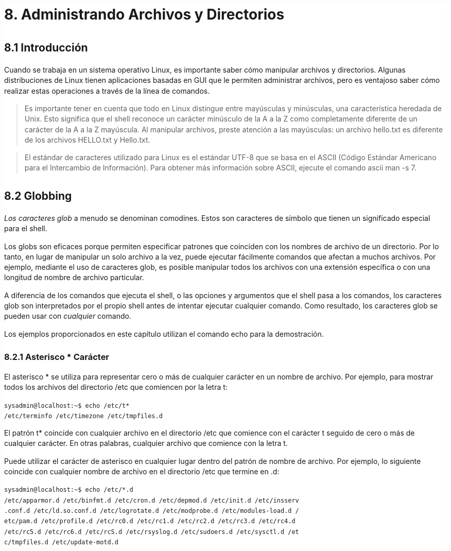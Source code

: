 # 8. Administrando Archivos y Directorios
## 8.1 Introducción

Cuando se trabaja en un sistema operativo Linux, es importante saber cómo manipular archivos y directorios. Algunas distribuciones de Linux tienen aplicaciones basadas en GUI que le permiten administrar archivos, pero es ventajoso saber cómo realizar estas operaciones a través de la línea de comandos.

> Es importante tener en cuenta que todo en Linux distingue entre mayúsculas y minúsculas, una característica heredada de Unix. Esto significa que el shell reconoce un carácter minúsculo de la A a la Z como completamente diferente de un carácter de la A a la Z mayúscula. Al manipular archivos, preste atención a las mayúsculas: un archivo hello.txt es diferente de los archivos HELLO.txt y Hello.txt.

> El estándar de caracteres utilizado para Linux es el estándar UTF-8 que se basa en el ASCII (Código Estándar Americano para el Intercambio de Información). Para obtener más información sobre ASCII, ejecute el comando ascii man -s 7.
## 8.2 Globbing
_Los caracteres glob_ a menudo se denominan comodines. Estos son caracteres de símbolo que tienen un significado especial para el shell.

Los globs son eficaces porque permiten especificar patrones que coinciden con los nombres de archivo de un directorio. Por lo tanto, en lugar de manipular un solo archivo a la vez, puede ejecutar fácilmente comandos que afectan a muchos archivos. Por ejemplo, mediante el uso de caracteres glob, es posible manipular todos los archivos con una extensión específica o con una longitud de nombre de archivo particular.

A diferencia de los comandos que ejecuta el shell, o las opciones y argumentos que el shell pasa a los comandos, los caracteres glob son interpretados por el propio shell antes de intentar ejecutar cualquier comando. Como resultado, los caracteres glob se pueden usar con _cualquier_ comando.

Los ejemplos proporcionados en este capítulo utilizan el comando echo para la demostración.
### 8.2.1 Asterisco * Carácter
El asterisco * se utiliza para representar cero o más de cualquier carácter en un nombre de archivo. Por ejemplo, para mostrar todos los archivos del directorio /etc que comiencen por la letra t:

```shell
sysadmin@localhost:~$ echo /etc/t*                              
/etc/terminfo /etc/timezone /etc/tmpfiles.d
```

El patrón t* coincide con cualquier archivo en el directorio /etc que comience con el carácter t seguido de cero o más de cualquier carácter. En otras palabras, cualquier archivo que comience con la letra t.

Puede utilizar el carácter de asterisco en cualquier lugar dentro del patrón de nombre de archivo. Por ejemplo, lo siguiente coincide con cualquier nombre de archivo en el directorio /etc que termine en .d:

```shell
sysadmin@localhost:~$ echo /etc/*.d                                 
/etc/apparmor.d /etc/binfmt.d /etc/cron.d /etc/depmod.d /etc/init.d /etc/insserv
.conf.d /etc/ld.so.conf.d /etc/logrotate.d /etc/modprobe.d /etc/modules-load.d /
etc/pam.d /etc/profile.d /etc/rc0.d /etc/rc1.d /etc/rc2.d /etc/rc3.d /etc/rc4.d 
/etc/rc5.d /etc/rc6.d /etc/rcS.d /etc/rsyslog.d /etc/sudoers.d /etc/sysctl.d /et
c/tmpfiles.d /etc/update-motd.d
```
